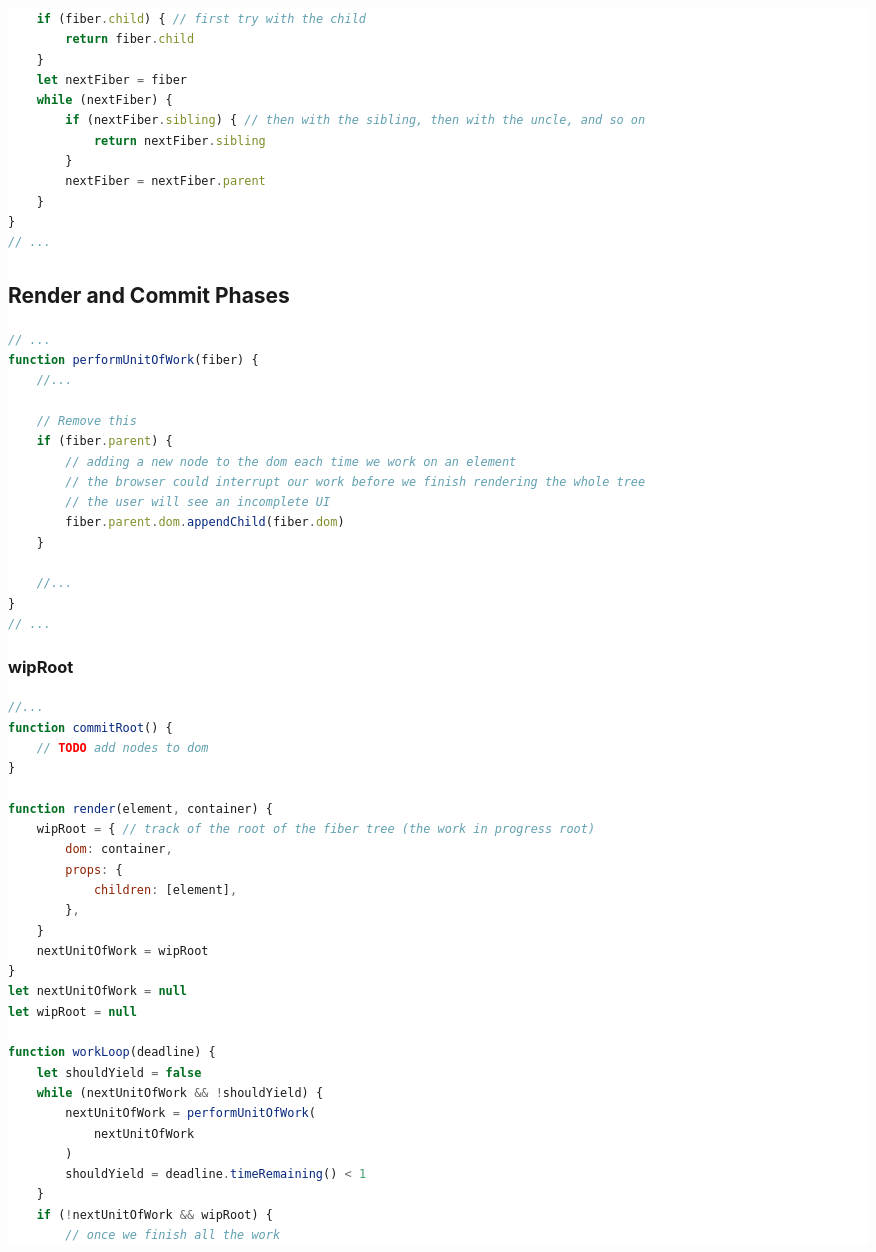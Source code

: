 ```js
    if (fiber.child) { // first try with the child
        return fiber.child
    }
    let nextFiber = fiber
    while (nextFiber) {
        if (nextFiber.sibling) { // then with the sibling, then with the uncle, and so on
            return nextFiber.sibling
        }
        nextFiber = nextFiber.parent
    }
}
// ...
```

## Render and Commit Phases

```js
// ...
function performUnitOfWork(fiber) {
    //...

    // Remove this
    if (fiber.parent) {
        // adding a new node to the dom each time we work on an element
        // the browser could interrupt our work before we finish rendering the whole tree
        // the user will see an incomplete UI
        fiber.parent.dom.appendChild(fiber.dom)
    }

    //...
}
// ...
```

### wipRoot

```js
//...
function commitRoot() {
    // TODO add nodes to dom
}

function render(element, container) {
    wipRoot = { // track of the root of the fiber tree (the work in progress root)
        dom: container,
        props: {
            children: [element],
        },
    }
    nextUnitOfWork = wipRoot
}
let nextUnitOfWork = null
let wipRoot = null

function workLoop(deadline) {
    let shouldYield = false
    while (nextUnitOfWork && !shouldYield) {
        nextUnitOfWork = performUnitOfWork(
            nextUnitOfWork
        )
        shouldYield = deadline.timeRemaining() < 1
    }
    if (!nextUnitOfWork && wipRoot) {
        // once we finish all the work 
```
